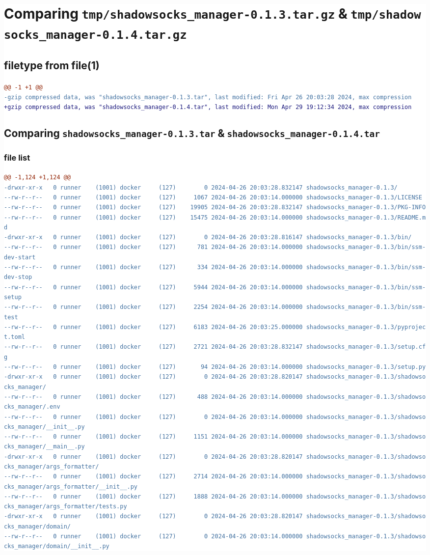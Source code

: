 # Comparing `tmp/shadowsocks_manager-0.1.3.tar.gz` & `tmp/shadowsocks_manager-0.1.4.tar.gz`

## filetype from file(1)

```diff
@@ -1 +1 @@
-gzip compressed data, was "shadowsocks_manager-0.1.3.tar", last modified: Fri Apr 26 20:03:28 2024, max compression
+gzip compressed data, was "shadowsocks_manager-0.1.4.tar", last modified: Mon Apr 29 19:12:34 2024, max compression
```

## Comparing `shadowsocks_manager-0.1.3.tar` & `shadowsocks_manager-0.1.4.tar`

### file list

```diff
@@ -1,124 +1,124 @@
-drwxr-xr-x   0 runner    (1001) docker     (127)        0 2024-04-26 20:03:28.832147 shadowsocks_manager-0.1.3/
--rw-r--r--   0 runner    (1001) docker     (127)     1067 2024-04-26 20:03:14.000000 shadowsocks_manager-0.1.3/LICENSE
--rw-r--r--   0 runner    (1001) docker     (127)    19905 2024-04-26 20:03:28.832147 shadowsocks_manager-0.1.3/PKG-INFO
--rw-r--r--   0 runner    (1001) docker     (127)    15475 2024-04-26 20:03:14.000000 shadowsocks_manager-0.1.3/README.md
-drwxr-xr-x   0 runner    (1001) docker     (127)        0 2024-04-26 20:03:28.816147 shadowsocks_manager-0.1.3/bin/
--rw-r--r--   0 runner    (1001) docker     (127)      781 2024-04-26 20:03:14.000000 shadowsocks_manager-0.1.3/bin/ssm-dev-start
--rw-r--r--   0 runner    (1001) docker     (127)      334 2024-04-26 20:03:14.000000 shadowsocks_manager-0.1.3/bin/ssm-dev-stop
--rw-r--r--   0 runner    (1001) docker     (127)     5944 2024-04-26 20:03:14.000000 shadowsocks_manager-0.1.3/bin/ssm-setup
--rw-r--r--   0 runner    (1001) docker     (127)     2254 2024-04-26 20:03:14.000000 shadowsocks_manager-0.1.3/bin/ssm-test
--rw-r--r--   0 runner    (1001) docker     (127)     6183 2024-04-26 20:03:25.000000 shadowsocks_manager-0.1.3/pyproject.toml
--rw-r--r--   0 runner    (1001) docker     (127)     2721 2024-04-26 20:03:28.832147 shadowsocks_manager-0.1.3/setup.cfg
--rw-r--r--   0 runner    (1001) docker     (127)       94 2024-04-26 20:03:14.000000 shadowsocks_manager-0.1.3/setup.py
-drwxr-xr-x   0 runner    (1001) docker     (127)        0 2024-04-26 20:03:28.820147 shadowsocks_manager-0.1.3/shadowsocks_manager/
--rw-r--r--   0 runner    (1001) docker     (127)      488 2024-04-26 20:03:14.000000 shadowsocks_manager-0.1.3/shadowsocks_manager/.env
--rw-r--r--   0 runner    (1001) docker     (127)        0 2024-04-26 20:03:14.000000 shadowsocks_manager-0.1.3/shadowsocks_manager/__init__.py
--rw-r--r--   0 runner    (1001) docker     (127)     1151 2024-04-26 20:03:14.000000 shadowsocks_manager-0.1.3/shadowsocks_manager/__main__.py
-drwxr-xr-x   0 runner    (1001) docker     (127)        0 2024-04-26 20:03:28.820147 shadowsocks_manager-0.1.3/shadowsocks_manager/args_formatter/
--rw-r--r--   0 runner    (1001) docker     (127)     2714 2024-04-26 20:03:14.000000 shadowsocks_manager-0.1.3/shadowsocks_manager/args_formatter/__init__.py
--rw-r--r--   0 runner    (1001) docker     (127)     1888 2024-04-26 20:03:14.000000 shadowsocks_manager-0.1.3/shadowsocks_manager/args_formatter/tests.py
-drwxr-xr-x   0 runner    (1001) docker     (127)        0 2024-04-26 20:03:28.820147 shadowsocks_manager-0.1.3/shadowsocks_manager/domain/
--rw-r--r--   0 runner    (1001) docker     (127)        0 2024-04-26 20:03:14.000000 shadowsocks_manager-0.1.3/shadowsocks_manager/domain/__init__.py
```